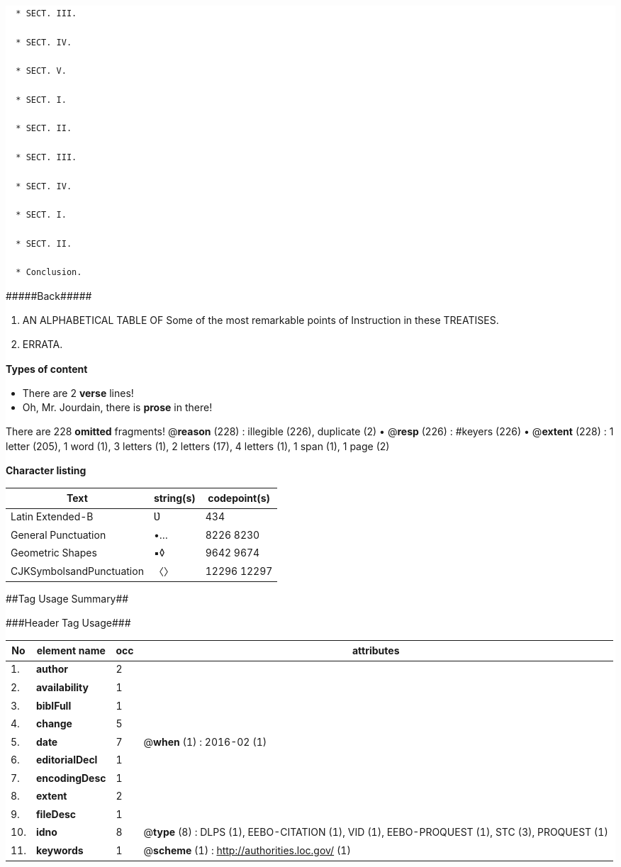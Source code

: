       * SECT. III.

      * SECT. IV.

      * SECT. V.

      * SECT. I.

      * SECT. II.

      * SECT. III.

      * SECT. IV.

      * SECT. I.

      * SECT. II.

      * Conclusion.

#####Back#####

1. AN ALPHABETICAL TABLE OF Some of the most remarkable points of Instruction in these TREATISES.

1. ERRATA.

**Types of content**

  * There are 2 **verse** lines!
  * Oh, Mr. Jourdain, there is **prose** in there!

There are 228 **omitted** fragments! 
 @__reason__ (228) : illegible (226), duplicate (2)  •  @__resp__ (226) : #keyers (226)  •  @__extent__ (228) : 1 letter (205), 1 word (1), 3 letters (1), 2 letters (17), 4 letters (1), 1 span (1), 1 page (2)

**Character listing**


|Text|string(s)|codepoint(s)|
|---|---|---|
|Latin Extended-B|Ʋ|434|
|General Punctuation|•…|8226 8230|
|Geometric Shapes|▪◊|9642 9674|
|CJKSymbolsandPunctuation|〈〉|12296 12297|

##Tag Usage Summary##

###Header Tag Usage###

|No|element name|occ|attributes|
|---|---|---|---|
|1.|__author__|2||
|2.|__availability__|1||
|3.|__biblFull__|1||
|4.|__change__|5||
|5.|__date__|7| @__when__ (1) : 2016-02 (1)|
|6.|__editorialDecl__|1||
|7.|__encodingDesc__|1||
|8.|__extent__|2||
|9.|__fileDesc__|1||
|10.|__idno__|8| @__type__ (8) : DLPS (1), EEBO-CITATION (1), VID (1), EEBO-PROQUEST (1), STC (3), PROQUEST (1)|
|11.|__keywords__|1| @__scheme__ (1) : http://authorities.loc.gov/ (1)|